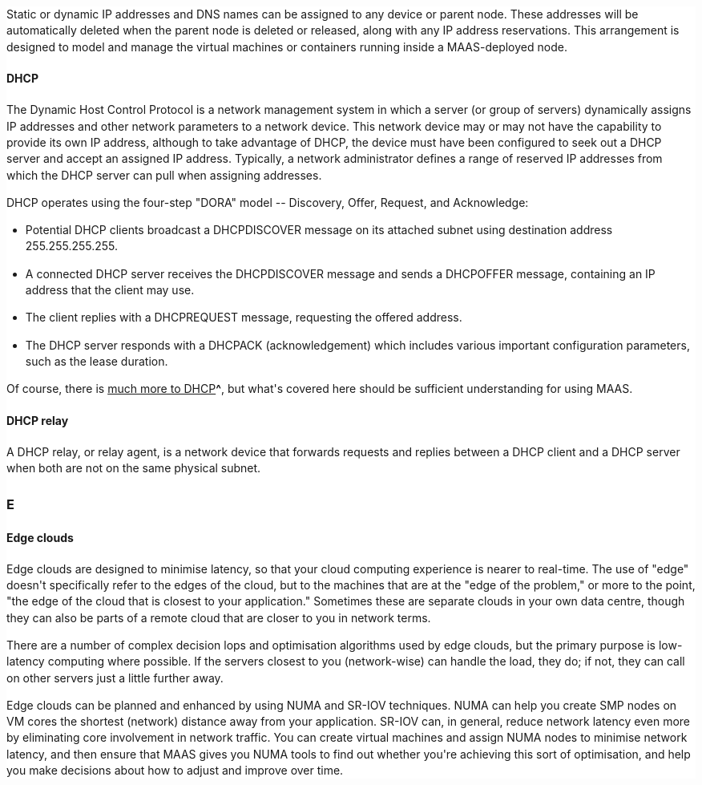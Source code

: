Static or dynamic IP addresses and DNS names can be assigned to any device or parent node. These addresses will be automatically deleted when the parent node is deleted or released, along with any IP address reservations. This arrangement is designed to model and manage the virtual machines or containers running inside a MAAS-deployed node.

#### DHCP

The Dynamic Host Control Protocol is a network management system in which a server (or group of servers) dynamically assigns IP addresses and other network parameters to a network device. This network device may or may not have the capability to provide its own IP address, although to take advantage of DHCP, the device must have been configured to seek out a DHCP server and accept an assigned IP address. Typically, a network administrator defines a range of reserved IP addresses from which the DHCP server can pull when assigning addresses.

DHCP operates using the four-step "DORA" model -- Discovery, Offer, Request, and Acknowledge:

- Potential DHCP clients broadcast a DHCPDISCOVER message on its attached subnet using destination address 255.255.255.255.

- A connected DHCP server receives the DHCPDISCOVER message and sends a DHCPOFFER message, containing an IP address that the client may use.

- The client replies with a DHCPREQUEST message, requesting the offered address.

- The DHCP server responds with a DHCPACK (acknowledgement) which includes various important configuration parameters, such as the lease duration.

Of course, there is [much more to DHCP](https://en.wikipedia.org/wiki/Dynamic_Host_Configuration_Protocol)**^**, but what's covered here should be sufficient understanding for using MAAS.

#### DHCP relay

A DHCP relay, or relay agent, is a network device that forwards requests and replies between a DHCP client and a DHCP server when both are not on the same physical subnet.

### E

#### Edge clouds

Edge clouds are designed to minimise latency, so that your cloud computing experience is nearer to real-time. The use of "edge" doesn't specifically refer to the edges of the cloud, but to the machines that are at the "edge of the problem," or more to the point, "the edge of the cloud that is closest to your application."  Sometimes these are separate clouds in your own data centre, though they can also be parts of a remote cloud that are closer to you in network terms.

There are a number of complex decision lops and optimisation algorithms used by edge clouds, but the primary purpose is low-latency computing where possible. If the servers closest to you (network-wise) can handle the load, they do; if not, they can call on other servers just a little further away.

Edge clouds can be planned and enhanced by using NUMA and SR-IOV techniques. NUMA can help you create SMP nodes on VM cores the shortest (network) distance away from your application. SR-IOV can, in general, reduce network latency even more by eliminating core involvement in network traffic. You can create virtual machines and assign NUMA nodes to minimise network latency, and then ensure that   MAAS gives you NUMA tools to find out whether you're achieving this sort of optimisation, and help you make decisions about how to adjust and improve over time.
